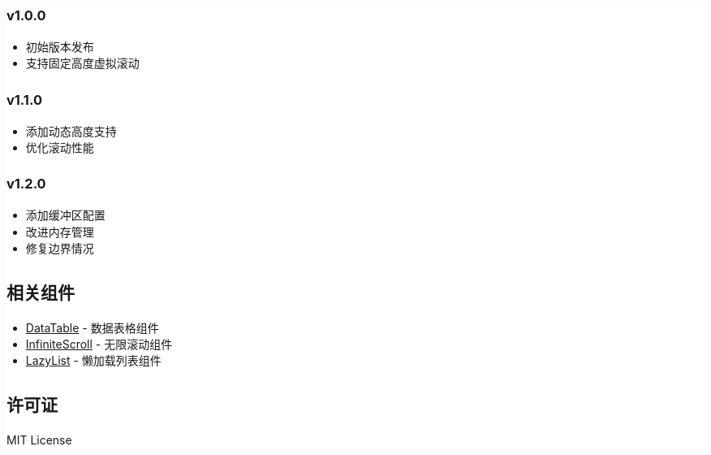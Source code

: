 ### v1.0.0

- 初始版本发布
- 支持固定高度虚拟滚动

### v1.1.0

- 添加动态高度支持
- 优化滚动性能

### v1.2.0

- 添加缓冲区配置
- 改进内存管理
- 修复边界情况

## 相关组件

- [DataTable](../DataTable/README.md) - 数据表格组件
- [InfiniteScroll](../InfiniteScroll/README.md) - 无限滚动组件
- [LazyList](../LazyList/README.md) - 懒加载列表组件

## 许可证

MIT License
